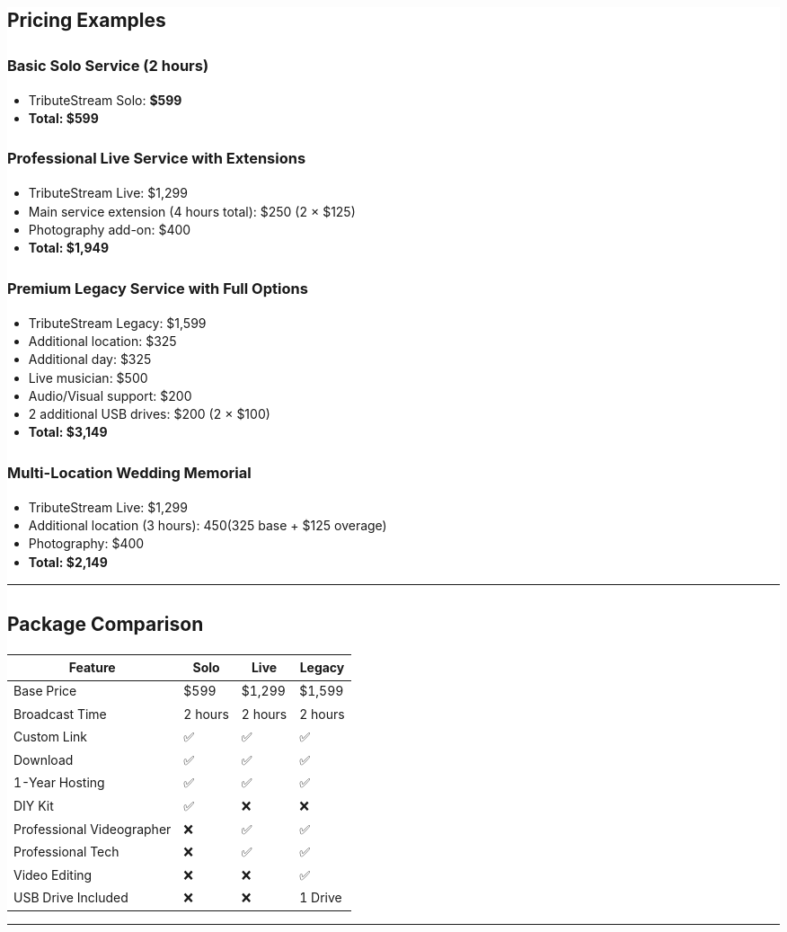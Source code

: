 
## Pricing Examples

### Basic Solo Service (2 hours)
- TributeStream Solo: **$599**
- **Total: $599**

### Professional Live Service with Extensions
- TributeStream Live: $1,299
- Main service extension (4 hours total): $250 (2 × $125)
- Photography add-on: $400
- **Total: $1,949**

### Premium Legacy Service with Full Options
- TributeStream Legacy: $1,599
- Additional location: $325
- Additional day: $325
- Live musician: $500
- Audio/Visual support: $200
- 2 additional USB drives: $200 (2 × $100)
- **Total: $3,149**

### Multi-Location Wedding Memorial
- TributeStream Live: $1,299
- Additional location (3 hours): $450 ($325 base + $125 overage)
- Photography: $400
- **Total: $2,149**

---

## Package Comparison

| Feature | Solo | Live | Legacy |
|---------|------|------|--------|
| Base Price | $599 | $1,299 | $1,599 |
| Broadcast Time | 2 hours | 2 hours | 2 hours |
| Custom Link | ✅ | ✅ | ✅ |
| Download | ✅ | ✅ | ✅ |
| 1-Year Hosting | ✅ | ✅ | ✅ |
| DIY Kit | ✅ | ❌ | ❌ |
| Professional Videographer | ❌ | ✅ | ✅ |
| Professional Tech | ❌ | ✅ | ✅ |
| Video Editing | ❌ | ❌ | ✅ |
| USB Drive Included | ❌ | ❌ | 1 Drive |

---